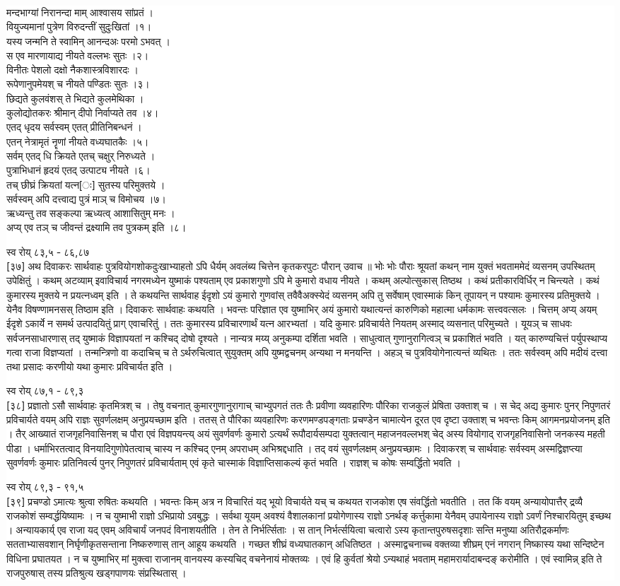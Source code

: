 मन्दभाग्यां निरानन्दा माम् आश्वासय सांप्रतं ।  
वियुज्यमानां पुत्रेण विरुदन्तीं सुदुःखितां ।१।  
यस्य जन्मनि ते स्वामिन् आनन्दअः परमो ऽभवत् ।  
स एव मारणायाद्य नीयते वल्लभः सुतः ।२।  
विनीतः पेशलो दक्षो नैकशास्त्रविशारदः ।  
रूपेणानुपमेयश् च नीयते पण्डितः सुतः ।३।  
छिद्यते कुलवंशस् ते भिद्यते कुलमेथिका ।  
कुलोद्योतकरः श्रीमान् दीपो निर्वाप्यते तव ।४।  
एतद् धृदय सर्वस्वम् एतत् प्रीतिनिबन्धनं ।  
एतन् नेत्रामृतं नॄणां नीयते वध्यघातकैः ।५।  
सर्वम् एतद् धि क्रियते एतच् चक्षुर् निरुध्यते ।  
पुत्राभिधानं हृदयं एतद् उत्पाट्य नीयते ।६।  
तच् छीघ्रं क्रियतां यत्न[ः] सुतस्य परिमुक्तये ।  
सर्वस्वम् अपि दत्त्वाद्य पुत्रं माञ् च विमोचय ।७।  
ऋध्यन्तु तव सङ्कल्पा ऋध्यत्व् आशासितुम् मनः ।  
अप्य् एव तञ् च जीवन्तं द्रक्ष्यामि तव पुत्रकम् इति ।८।   
  
स्व रोय् ८३,५ - ८६,८७  
[३७] अथ दिवाकरः सार्थवाहः पुत्रवियोगशोकदुःखाभ्याहतो ऽपि धैर्यम् अवलंब्य चित्तेन कृतकरपुटः पौरान् उवाच ॥ भोः भोः पौराः श्रूयतां कथन् नाम युक्तं भवताममेदं व्यसनम् उपस्थितम् उपेक्षितुं । कथम् अटव्याम् इवाविचार्य नगरमध्येन युष्माकं पश्यताम् एव प्रकाशगुणो ऽपि मे कुमारो वधाय नीयते । कथम् अल्पोत्सुकास् तिष्ठथ । कथं प्रतीकारविर्धिर् न चिन्त्यते । कथं कुमारस्य मुक्तये न प्रयत्नध्वम् इति । ते कथयन्ति सार्थवाह ईदृशो ऽयं कुमारो गुणवांस् तवैवैअक्स्येदं व्यसनम् अपि तु सर्वेषाम् एवास्माकं किन् तूपायन् न पश्यामः कुमारस्य प्रतिमुक्तये । येनैव विषण्णामनसस् तिष्ठाम इति । दिवाकरः सार्थवाहः कथयति । भवन्तः परिज्ञात एव युष्माभिर् अयं कुमारो यथात्यन्तं कारुणिको महात्मा धर्मकामः सत्त्ववत्सलः । चित्तम् अप्य् अयम् ईदृशे ऽकार्ये न समर्थ उत्पादयितुं प्राग् एवाचरितुं । ततः कुमारस्य प्रविचारणार्थं यत्न आरभ्यतां । यदि कुमारः प्रविचार्यते नियतम् अस्माद् व्यसनात् परिमुच्यते । यूयञ् च साधवः सर्वजनसाधारणास् तद् युष्माकं विज्ञापयतां न कश्चिद् दोषो दृश्यते । नान्यत्र मय्य् अनुकम्पा दर्शिता भवति । साधुत्वात् गुणानुरागित्वञ् च प्रकाशितं भवति । यत् कारुण्यचित्तं पर्युपस्थाप्य गत्वा राजा विज्ञप्यतां । तन्मन्त्रिणो वा कदाचिच् च ते ऽर्थरुचित्वात् सुयुक्तम् अपि युष्मद्वचनम् अन्यथा न मनयन्ति । अहञ् च पुत्रवियोगेनात्यन्तं व्यथितः । ततः सर्वस्वम् अपि मदीयं दत्त्वा तथा प्रसादः करणीयो यथा कुमारः प्रविचार्यत इति ।   
  
स्व रोय् ८७,१ - ८९,३  
[३८] प्रज्ञातो ऽसौ सार्थवाहः कृतमित्रश् च । तेषु वचनात् कुमारगुणानुरागाच् चाभ्युपगतं ततः तैः प्रवीणा व्यवहारिणः पौरिका राजकुलं प्रेषिता उक्ताश् च । स चेद् अद्य कुमारः पुनर् निपुणतरं प्रविचार्यते वयम् अपि राज्ञः सुवर्णलक्षम् अनुप्रयच्छाम इति । ततस् ते पौरिका व्यवहारिणः करणमण्डपङ्गताः प्रचण्डेन चामात्येन दूरत एव दृष्टा उक्ताश् च भवन्तः किम् आगमनप्रयोजनम् इति । तैर् आख्यातं राजगृहनिवासिनश् च पौरा एवं विज्ञपयन्त्य् अयं सुवर्णवर्णः कुमारो ऽत्यर्थं रूपौदार्यसम्पदा युक्तत्वान् महाजनवल्लभश् चेद् अस्य वियोगाद् राजगृहनिवासिनो जनकस्य महती पीडा । धर्माभिरतत्वाद् विनयादिगुणोपेतत्वाच् चास्य न कश्चिद् एनम् अपराधम् अभिश्रद्दधाति । तद् वयं सुवर्णलक्षम् अनुप्रयच्छामः । दिवाकरश् च सार्थवाहः सर्वस्वम् अस्मद्विज्ञप्त्या सुवर्णवर्णः कुमारः प्रतिनिवर्त्य पुनर् निपुणतरं प्रविचार्यताम् एवं कृते चास्माकं विज्ञाप्तिसाकल्यं कृतं भवति । राज्ञश् च कोषः सम्वर्द्धितो भवति ।   
  
स्व रोय् ८९,३ - ९१,५  
[३९] प्रचण्डो ऽमात्यः श्रुत्वा रुषितः कथयति । भवन्तः किम् अत्र न विचारितं यद् भूयो विचार्यते यच् च कथयत राजकोश एष संवर्द्धितो भवतीति । तत किं वयम् अन्यायोपात्तैर् द्रव्यै राजकोशं सम्वर्द्धयिष्यामः । न च युष्माभी राज्ञो ऽभिप्रायो ऽवबुद्धः । सर्वथा यूयम् अवश्यं वैशालकानां प्रयोगेणास्य राज्ञो ऽनर्थङ् कर्त्तुकामा येनैवम् उपायेनास्य राज्ञो ऽवर्णं निश्चारयितुम् इच्छथ । अन्यायकार्य् एव राजा यद् एवम् अविचार्यं जनपदं विनाशयतीति । तेन ते निर्भर्त्सिताः । स तान् निर्भर्त्सयित्वा चत्वारो ऽस्य कृतान्तपुरुषसदृशाः सन्ति मनुष्या अतिरौद्रकर्माणः सतताभ्यासवशान् निर्घृणीकृतसन्ताना निष्करुणास् तान् आहूय कथयति । गच्छत शीघ्रं वध्यघातकान् अधितिष्ठत । अस्माद्वचनाच्च वक्तव्या शीघ्रम् एनं नगरान् निष्कास्य यथा सन्दिष्टेन विधिना प्रघातयत । न च युष्माभिर् मां मुक्त्वा राजानम् वानयस्य कस्यचिद् वचनेनायं मोक्तव्यः । एवं हि कुर्वतां श्रेयो ऽन्यथाहं भवताम् महामरार्यादाबन्दङ् करोमीति । एवं स्वामिन्न् इति ते राजपुरुषास् तस्य प्रतिश्रुत्य खड्गपाणयः संप्रस्थितास् ।   
  